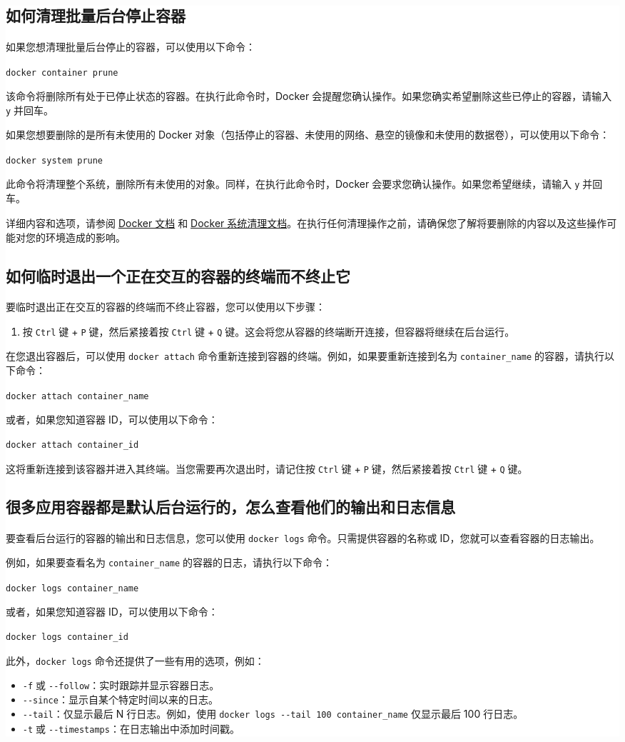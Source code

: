 ## 如何清理批量后台停止容器

如果您想清理批量后台停止的容器，可以使用以下命令：

```bash
docker container prune
```

该命令将删除所有处于已停止状态的容器。在执行此命令时，Docker 会提醒您确认操作。如果您确实希望删除这些已停止的容器，请输入 `y` 并回车。

如果您想要删除的是所有未使用的 Docker 对象（包括停止的容器、未使用的网络、悬空的镜像和未使用的数据卷），可以使用以下命令：

```bash
docker system prune
```

此命令将清理整个系统，删除所有未使用的对象。同样，在执行此命令时，Docker 会要求您确认操作。如果您希望继续，请输入 `y` 并回车。

详细内容和选项，请参阅 [Docker 文档](https://docs.docker.com/engine/reference/commandline/container_prune/) 和 [Docker 系统清理文档](https://docs.docker.com/engine/reference/commandline/system_prune/)。在执行任何清理操作之前，请确保您了解将要删除的内容以及这些操作可能对您的环境造成的影响。

## 如何临时退出一个正在交互的容器的终端而不终止它

要临时退出正在交互的容器的终端而不终止容器，您可以使用以下步骤：

1. 按 `Ctrl` 键 + `P` 键，然后紧接着按 `Ctrl` 键 + `Q` 键。这会将您从容器的终端断开连接，但容器将继续在后台运行。

在您退出容器后，可以使用 `docker attach` 命令重新连接到容器的终端。例如，如果要重新连接到名为 `container_name` 的容器，请执行以下命令：

```bash
docker attach container_name
```

或者，如果您知道容器 ID，可以使用以下命令：

```bash
docker attach container_id
```

这将重新连接到该容器并进入其终端。当您需要再次退出时，请记住按 `Ctrl` 键 + `P` 键，然后紧接着按 `Ctrl` 键 + `Q` 键。

## 很多应用容器都是默认后台运行的，怎么查看他们的输出和日志信息

要查看后台运行的容器的输出和日志信息，您可以使用 `docker logs` 命令。只需提供容器的名称或 ID，您就可以查看容器的日志输出。

例如，如果要查看名为 `container_name` 的容器的日志，请执行以下命令：

```bash
docker logs container_name
```

或者，如果您知道容器 ID，可以使用以下命令：

```bash
docker logs container_id
```

此外，`docker logs` 命令还提供了一些有用的选项，例如：

- `-f` 或 `--follow`：实时跟踪并显示容器日志。
- `--since`：显示自某个特定时间以来的日志。
- `--tail`：仅显示最后 N 行日志。例如，使用 `docker logs --tail 100 container_name` 仅显示最后 100 行日志。
- `-t` 或 `--timestamps`：在日志输出中添加时间戳。
